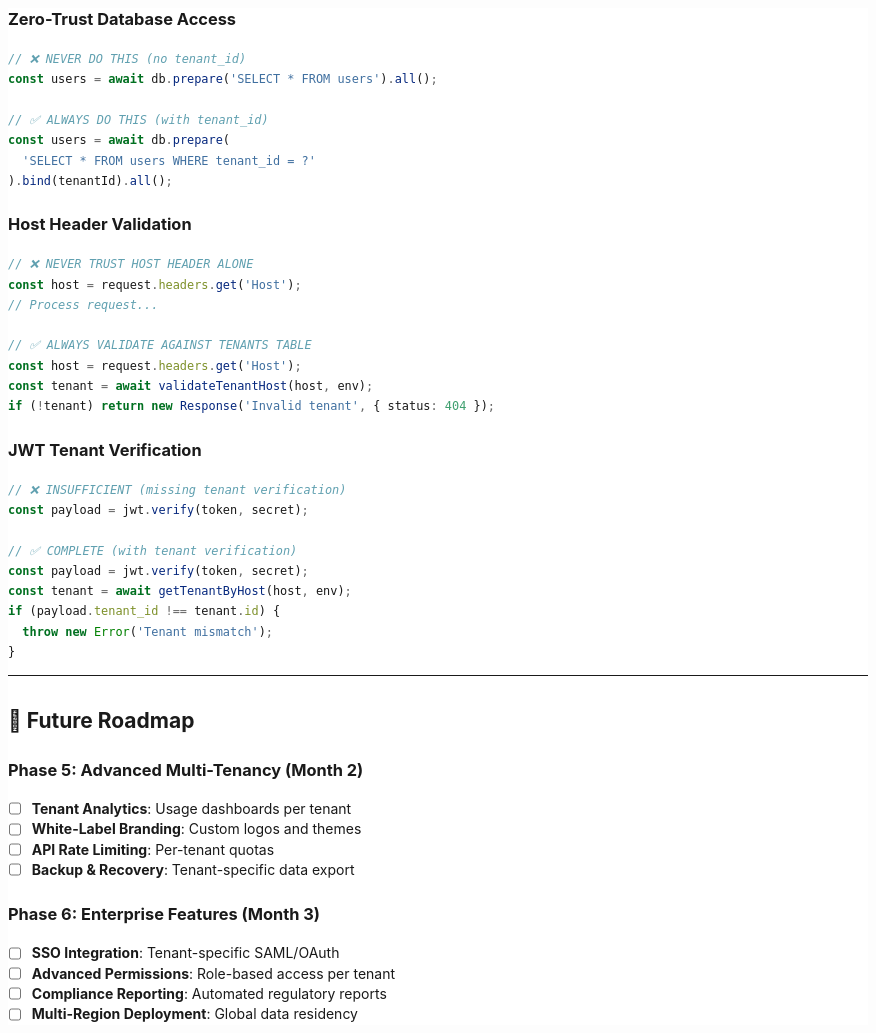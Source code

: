 ### **Zero-Trust Database Access**
```typescript
// ❌ NEVER DO THIS (no tenant_id)
const users = await db.prepare('SELECT * FROM users').all();

// ✅ ALWAYS DO THIS (with tenant_id)
const users = await db.prepare(
  'SELECT * FROM users WHERE tenant_id = ?'
).bind(tenantId).all();
```

### **Host Header Validation**
```typescript
// ❌ NEVER TRUST HOST HEADER ALONE
const host = request.headers.get('Host');
// Process request...

// ✅ ALWAYS VALIDATE AGAINST TENANTS TABLE
const host = request.headers.get('Host');
const tenant = await validateTenantHost(host, env);
if (!tenant) return new Response('Invalid tenant', { status: 404 });
```

### **JWT Tenant Verification**
```typescript
// ❌ INSUFFICIENT (missing tenant verification)
const payload = jwt.verify(token, secret);

// ✅ COMPLETE (with tenant verification)
const payload = jwt.verify(token, secret);
const tenant = await getTenantByHost(host, env);
if (payload.tenant_id !== tenant.id) {
  throw new Error('Tenant mismatch');
}
```

---

## 🔮 **Future Roadmap**

### **Phase 5: Advanced Multi-Tenancy (Month 2)**
- [ ] **Tenant Analytics**: Usage dashboards per tenant
- [ ] **White-Label Branding**: Custom logos and themes
- [ ] **API Rate Limiting**: Per-tenant quotas
- [ ] **Backup & Recovery**: Tenant-specific data export

### **Phase 6: Enterprise Features (Month 3)**
- [ ] **SSO Integration**: Tenant-specific SAML/OAuth
- [ ] **Advanced Permissions**: Role-based access per tenant
- [ ] **Compliance Reporting**: Automated regulatory reports
- [ ] **Multi-Region Deployment**: Global data residency
